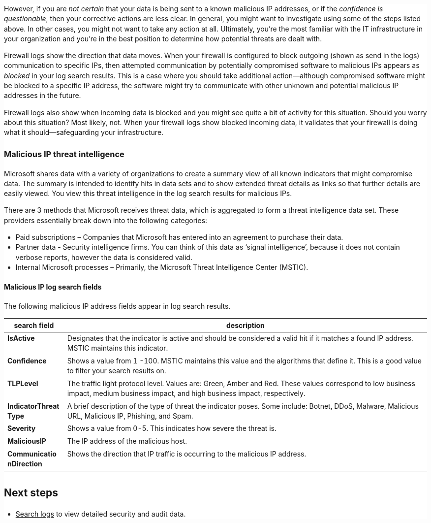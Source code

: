 However, if you are *not certain* that your data is being sent to a known malicious IP addresses, or if the *confidence is questionable*, then  your corrective actions are less clear. In general, you might want to investigate using some of the steps listed above. In other cases, you might not want to take any action at all. Ultimately, you’re the most familiar with the IT infrastructure in your organization and you’re in the best position to determine how potential threats are dealt with.

Firewall logs show the direction that data moves. When your  firewall is configured to block outgoing (shown as send in the logs) communication to specific IPs, then attempted communication by potentially compromised software to malicious IPs appears as *blocked* in your log search results. This is a case where you should take additional action—although compromised software might be blocked to a specific IP address, the software might try to communicate with other unknown and potential malicious IP addresses in the future.  

Firewall logs also show when incoming data is blocked and you might see quite a bit of activity for this situation. Should you worry about this situation? Most likely, not. When your firewall logs show blocked incoming data, it validates that your firewall is doing what it should—safeguarding your infrastructure.

### Malicious IP threat intelligence
Microsoft shares data with a variety of organizations to create a summary view of all known indicators that might compromise data. The summary is intended to identify hits in data sets and to show extended threat details as links so that further details are easily viewed. You view this threat intelligence in the log search results for malicious IPs.

There are 3 methods that Microsoft receives threat data, which is aggregated to form a threat intelligence data set. These providers essentially break down into the following categories:

* Paid subscriptions – Companies that Microsoft has entered into an agreement to purchase their data.
* Partner data - Security intelligence firms. You can think of this data as ‘signal intelligence’, because it does not contain verbose reports, however the data is considered valid.
* Internal Microsoft processes – Primarily, the Microsoft Threat Intelligence Center (MSTIC).

#### Malicious IP log search fields
The following malicious IP address fields appear in log search results.  

| search field | description |
| --- | --- |
| **IsActive** |Designates that the indicator is active and should be considered a valid hit if it matches a found IP address. MSTIC maintains this indicator. |
| **Confidence** |Shows a value from 1 -100. MSTIC maintains this value and the algorithms that define it. This is a good value to filter your search results on. |
| **TLPLevel** |The traffic light protocol level. Values are: Green, Amber and Red. These values correspond to low business impact, medium business impact, and high business impact, respectively. |
| **IndicatorThreatType** |A brief description of the type of threat the indicator poses. Some include: Botnet, DDoS, Malware, Malicious URL, Malicious IP, Phishing, and Spam. |
| **Severity** |Shows a value from 0-5. This indicates how severe the threat is. |
| **MaliciousIP** |The IP address of the malicious host. |
| **CommunicationDirection** |Shows the direction that IP traffic is occurring to the malicious IP address. |

## Next steps
* [Search logs](log-analytics-log-searches.md) to view detailed security and audit data.

